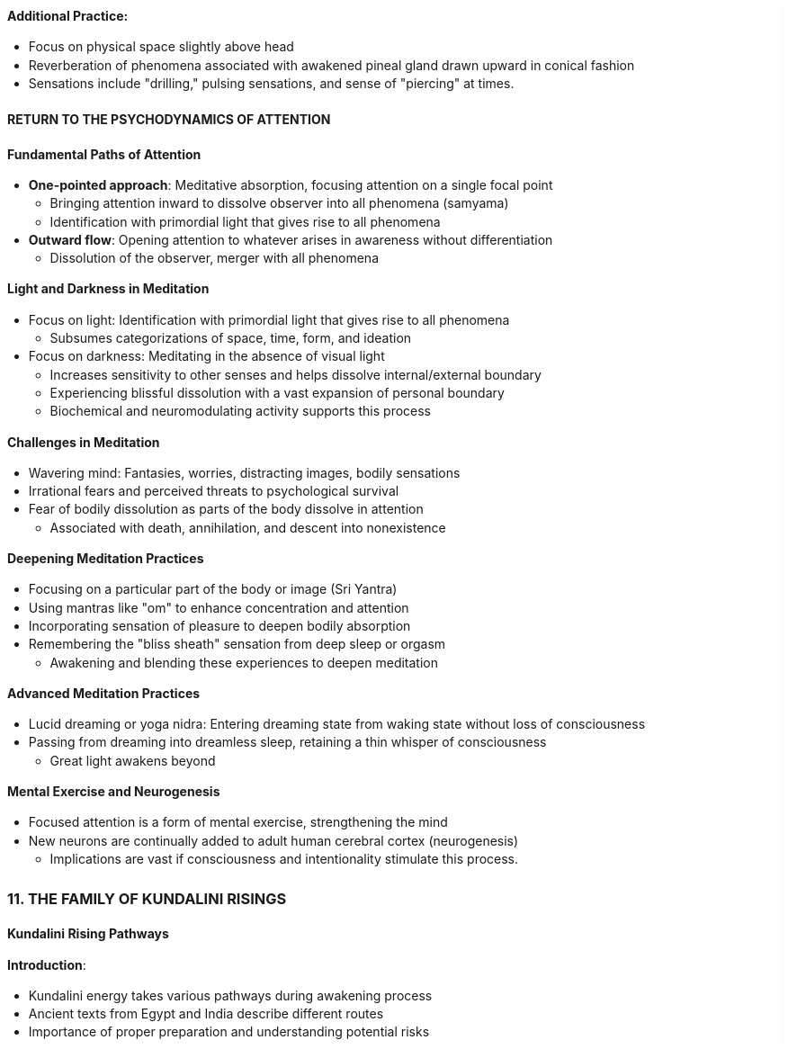 **Additional Practice:**
- Focus on physical space slightly above head
- Reverberation of phenomena associated with awakened pineal gland drawn upward in conical fashion
- Sensations include "drilling," pulsing sensations, and sense of "piercing" at times.

#### RETURN TO THE PSYCHODYNAMICS OF ATTENTION

**Fundamental Paths of Attention**
- **One-pointed approach**: Meditative absorption, focusing attention on a single focal point
    - Bringing attention inward to dissolve observer into all phenomena (samyama)
    - Identification with primordial light that gives rise to all phenomena
- **Outward flow**: Opening attention to whatever arises in awareness without differentiation
    - Dissolution of the observer, merger with all phenomena

**Light and Darkness in Meditation**
- Focus on light: Identification with primordial light that gives rise to all phenomena
    - Subsumes categorizations of space, time, form, and ideation
- Focus on darkness: Meditating in the absence of visual light
    - Increases sensitivity to other senses and helps dissolve internal/external boundary
    - Experiencing blissful dissolution with a vast expansion of personal boundary
    - Biochemical and neuromodulating activity supports this process

**Challenges in Meditation**
- Wavering mind: Fantasies, worries, distracting images, bodily sensations
- Irrational fears and perceived threats to psychological survival
- Fear of bodily dissolution as parts of the body dissolve in attention
    - Associated with death, annihilation, and descent into nonexistence

**Deepening Meditation Practices**
- Focusing on a particular part of the body or image (Sri Yantra)
- Using mantras like "om" to enhance concentration and attention
- Incorporating sensation of pleasure to deepen bodily absorption
- Remembering the "bliss sheath" sensation from deep sleep or orgasm
    - Awakening and blending these experiences to deepen meditation

**Advanced Meditation Practices**
- Lucid dreaming or yoga nidra: Entering dreaming state from waking state without loss of consciousness
- Passing from dreaming into dreamless sleep, retaining a thin whisper of consciousness
    - Great light awakens beyond

**Mental Exercise and Neurogenesis**
- Focused attention is a form of mental exercise, strengthening the mind
- New neurons are continually added to adult human cerebral cortex (neurogenesis)
    - Implications are vast if consciousness and intentionality stimulate this process.

### 11. THE FAMILY OF KUNDALINI RISINGS

**Kundalini Rising Pathways**

**Introduction**:
- Kundalini energy takes various pathways during awakening process
- Ancient texts from Egypt and India describe different routes
- Importance of proper preparation and understanding potential risks
